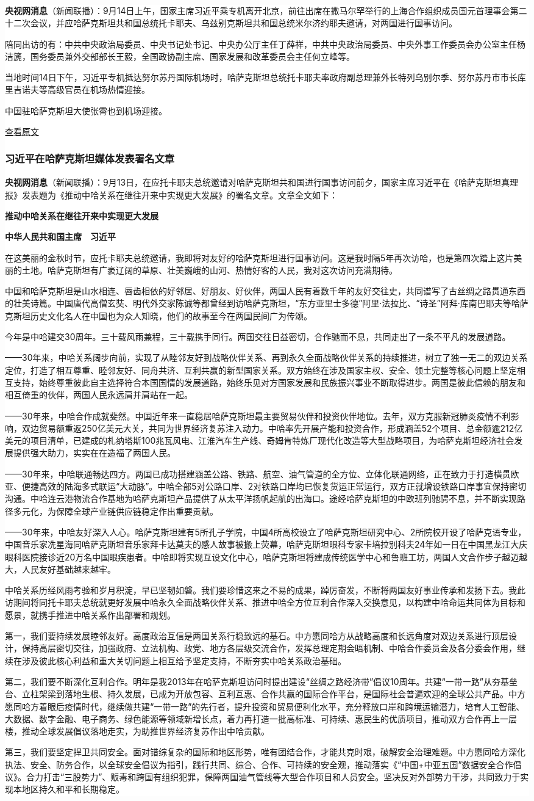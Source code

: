 **央视网消息**（新闻联播）：9月14日上午，国家主席习近平乘专机离开北京，前往出席在撒马尔罕举行的上海合作组织成员国元首理事会第二十二次会议，并应哈萨克斯坦共和国总统托卡耶夫、乌兹别克斯坦共和国总统米尔济约耶夫邀请，对两国进行国事访问。

陪同出访的有：中共中央政治局委员、中央书记处书记、中央办公厅主任丁薛祥，中共中央政治局委员、中央外事工作委员会办公室主任杨洁篪，国务委员兼外交部部长王毅，全国政协副主席、国家发展和改革委员会主任何立峰等。

当地时间14日下午，习近平专机抵达努尔苏丹国际机场时，哈萨克斯坦总统托卡耶夫率政府副总理兼外长特列乌别尔季、努尔苏丹市市长库里吉诺夫等高级官员在机场热情迎接。

中国驻哈萨克斯坦大使张霄也到机场迎接。

[查看原文](https://tv.cctv.com/2022/09/14/VIDEKIiOP99w1pSS7P1RLL3o220914.shtml)

### 习近平在哈萨克斯坦媒体发表署名文章

**央视网消息**（新闻联播）：9月13日，在应托卡耶夫总统邀请对哈萨克斯坦共和国进行国事访问前夕，国家主席习近平在《哈萨克斯坦真理报》发表题为《推动中哈关系在继往开来中实现更大发展》的署名文章。文章全文如下：

**推动中哈关系在继往开来中实现更大发展**

**中华人民共和国主席　习近平**

在这美丽的金秋时节，应托卡耶夫总统邀请，我即将对友好的哈萨克斯坦进行国事访问。这是我时隔5年再次访哈，也是第四次踏上这片美丽的土地。哈萨克斯坦有广袤辽阔的草原、壮美巍峨的山河、热情好客的人民，我对这次访问充满期待。

中国和哈萨克斯坦是山水相连、唇齿相依的好邻居、好朋友、好伙伴，两国人民有着数千年的友好交往史，共同谱写了古丝绸之路贯通东西的壮美诗篇。中国唐代高僧玄奘、明代外交家陈诚等都曾经到访哈萨克斯坦，“东方亚里士多德”阿里·法拉比、“诗圣”阿拜·库南巴耶夫等哈萨克斯坦历史文化名人在中国也为众人知晓，他们的故事至今在两国民间广为传颂。

今年是中哈建交30周年。三十载风雨兼程，三十载携手同行。两国交往日益密切，合作驰而不息，共同走出了一条不平凡的发展道路。

——30年来，中哈关系阔步向前，实现了从睦邻友好到战略伙伴关系、再到永久全面战略伙伴关系的持续推进，树立了独一无二的双边关系定位，打造了相互尊重、睦邻友好、同舟共济、互利共赢的新型国家关系。双方始终在涉及国家主权、安全、领土完整等核心问题上坚定相互支持，始终尊重彼此自主选择符合本国国情的发展道路，始终乐见对方国家发展和民族振兴事业不断取得进步。两国是彼此信赖的朋友和相互倚重的伙伴，两国人民永远肩并肩站在一起。

——30年来，中哈合作成就斐然。中国近年来一直稳居哈萨克斯坦最主要贸易伙伴和投资伙伴地位。去年，双方克服新冠肺炎疫情不利影响，双边贸易额重返250亿美元大关，共同为世界经济复苏注入动力。中哈率先开展产能和投资合作，形成涵盖52个项目、总金额逾212亿美元的项目清单，已建成的札纳塔斯100兆瓦风电、江淮汽车生产线、奇姆肯特炼厂现代化改造等大型战略项目，为哈萨克斯坦经济社会发展提供强大助力，实实在在造福了两国人民。

——30年来，中哈联通畅达四方。两国已成功搭建涵盖公路、铁路、航空、油气管道的全方位、立体化联通网络，正在致力于打造横贯欧亚、便捷高效的陆海多式联运“大动脉”。中哈全部5对公路口岸、2对铁路口岸均已恢复货运正常运行，双方正就增设铁路口岸事宜保持密切沟通。中哈连云港物流合作基地为哈萨克斯坦产品提供了从太平洋扬帆起航的出海口。途经哈萨克斯坦的中欧班列驰骋不息，并不断实现路径多元化，为保障全球产业链供应链稳定作出重要贡献。

——30年来，中哈友好深入人心。哈萨克斯坦建有5所孔子学院，中国4所高校设立了哈萨克斯坦研究中心、2所院校开设了哈萨克语专业，中国音乐家冼星海同哈萨克斯坦音乐家拜卡达莫夫的感人故事被搬上荧幕，哈萨克斯坦眼科专家卡培拉别科夫24年如一日在中国黑龙江大庆眼科医院接诊近20万名中国眼疾患者。中哈即将实现互设文化中心，哈萨克斯坦将建成传统医学中心和鲁班工坊，两国人文合作步子越迈越大，人民友好基础越来越牢。

中哈关系历经风雨考验和岁月积淀，早已坚韧如磐。我们要珍惜这来之不易的成果，踔厉奋发，不断将两国友好事业传承和发扬下去。我此访期间将同托卡耶夫总统就更好发展中哈永久全面战略伙伴关系、推进中哈全方位互利合作深入交换意见，以构建中哈命运共同体为目标和愿景，就携手推进中哈关系作出部署和规划。

第一，我们要持续发展睦邻友好。高度政治互信是两国关系行稳致远的基石。中方愿同哈方从战略高度和长远角度对双边关系进行顶层设计，保持高层密切交往，加强政府、立法机构、政党、地方各层级交流合作，发挥总理定期会晤机制、中哈合作委员会及各分委会作用，继续在涉及彼此核心利益和重大关切问题上相互给予坚定支持，不断夯实中哈关系政治基础。

第二，我们要不断深化互利合作。明年是我2013年在哈萨克斯坦访问时提出建设“丝绸之路经济带”倡议10周年。共建“一带一路”从夯基垒台、立柱架梁到落地生根、持久发展，已成为开放包容、互利互惠、合作共赢的国际合作平台，是国际社会普遍欢迎的全球公共产品。中方愿同哈方着眼后疫情时代，继续做共建“一带一路”的先行者，提升投资和贸易便利化水平，充分释放口岸和跨境运输潜力，培育人工智能、大数据、数字金融、电子商务、绿色能源等领域新增长点，着力再打造一批高标准、可持续、惠民生的优质项目，推动双方合作再上一层楼，推动全球发展倡议落地走实，为助推世界经济复苏作出中哈贡献。

第三，我们要坚定捍卫共同安全。面对错综复杂的国际和地区形势，唯有团结合作，才能共克时艰，破解安全治理难题。中方愿同哈方深化执法、安全、防务合作，以全球安全倡议为指引，践行共同、综合、合作、可持续的安全观，推动落实《“中国+中亚五国”数据安全合作倡议》。合力打击“三股势力”、贩毒和跨国有组织犯罪，保障两国油气管线等大型合作项目和人员安全。坚决反对外部势力干涉，共同致力于实现本地区持久和平和长期稳定。
